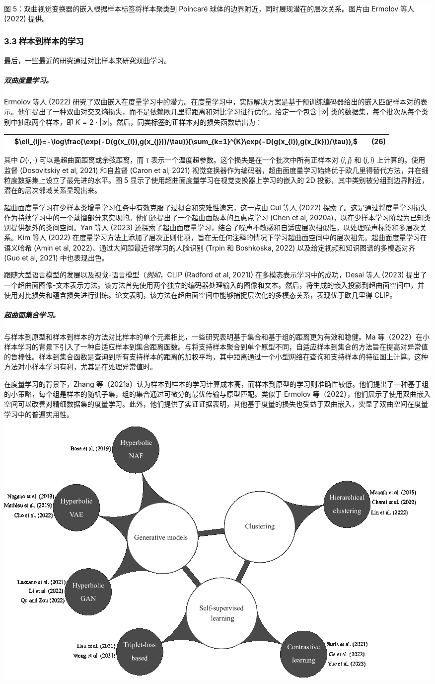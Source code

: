 图 5：双曲视觉变换器的嵌入根据样本标签将样本聚类到 Poincaré 球体的边界附近，同时展现潜在的层次关系。图片由 Ermolov 等人 (2022) 提供。

### 3.3 样本到样本的学习

最后，一些最近的研究通过对比样本来研究双曲学习。

##### 双曲度量学习。

Ermolov 等人 (2022) 研究了双曲嵌入在度量学习中的潜力。在度量学习中，实际解决方案是基于预训练编码器给出的嵌入匹配样本对的表示。他们提出了一种双曲对交叉熵损失，而不是依赖欧几里得距离和对比学习进行优化。给定一个包含 $|\mathcal{Y}|$ 类的数据集，每个批次从每个类别中抽取两个样本，即 $K=2\cdot|\mathcal{Y}|$。然后，同类标签的正样本对的损失函数给出为：

|  | $\ell_{ij}=-\log\frac{\exp(-D(g(x_{i}),g(x_{j}))/\tau)}{\sum_{k=1}^{K}\exp(-D(g(x_{i}),g(x_{k}))/\tau)},$ |  | (26) |
| --- | --- | --- | --- |

其中 $D(\cdot,\cdot)$ 可以是超曲面距离或余弦距离，而 $\tau$ 表示一个温度超参数。这个损失是在一个批次中所有正样本对 $(i,j)$ 和 $(j,i)$ 上计算的。使用监督 (Dosovitskiy et al, 2021) 和自监督 (Caron et al, 2021) 视觉变换器作为编码器，超曲面度量学习始终优于欧几里得替代方法，并在细粒度数据集上设立了最先进的水平。图 5 显示了使用超曲面度量学习在视觉变换器上学习的嵌入的 2D 投影，其中类别被分组到边界附近，潜在的层次邻域关系显现出来。

超曲面度量学习在少样本类增量学习任务中有效克服了过拟合和灾难性遗忘，这一点由 Cui 等人 (2022) 探索了。这是通过将度量学习损失作为持续学习中的一个蒸馏部分来实现的。他们还提出了一个超曲面版本的互惠点学习 (Chen et al, 2020a)，以在少样本学习阶段为已知类别提供额外的类间空间。Yan 等人 (2023) 还探索了超曲面度量学习，结合了噪声不敏感和自适应层次相似性，以处理噪声标签和多层次关系。Kim 等人 (2022) 在度量学习方法上添加了层次正则化项，旨在无任何注释的情况下学习超曲面空间中的层次祖先。超曲面度量学习在语义哈希 (Amin et al, 2022)、通过大间距最近邻学习的人脸识别 (Trpin 和 Boshkoska, 2022) 以及给定视频和知识图谱的多模态对齐 (Guo et al, 2021) 中也表现出色。

跟随大型语言模型的发展以及视觉-语言模型（*例如*，CLIP (Radford et al, 2021)) 在多模态表示学习中的成功，Desai 等人 (2023) 提出了一个超曲面图像-文本表示方法。该方法首先使用两个独立的编码器处理输入的图像和文本。然后，将生成的嵌入投影到超曲面空间中，并使用对比损失和蕴含损失进行训练。论文表明，该方法在超曲面空间中能够捕捉层次化的多模态关系，表现优于欧几里得 CLIP。

##### 超曲面集合学习。

与样本到原型和样本到样本的方法对比样本的单个元素相比，一些研究表明基于集合和基于组的距离更为有效和稳健。Ma 等（2022）在小样本学习的背景下引入了一种自适应样本到集合距离函数。与将支持样本聚合到单个原型不同，自适应样本到集合的方法旨在提高对异常值的鲁棒性。样本到集合函数是查询到所有支持样本的距离的加权平均，其中距离通过一个小型网络在查询和支持样本的特征图上计算。这种方法对小样本学习有利，尤其是在处理异常值时。

在度量学习的背景下，Zhang 等（2021a）认为样本到样本的学习计算成本高，而样本到原型的学习则准确性较低。他们提出了一种基于组的小策略，每个组是样本的随机子集，组的集合通过可微分的最优传输与原型匹配。类似于 Ermolov 等（2022），他们展示了使用双曲嵌入空间可以改善对精细数据集的度量学习。此外，他们提供了实证证据表明，其他基于度量的损失也受益于双曲嵌入，突显了双曲空间在度量学习中的普遍实用性。

![参考说明](img/0280a39b6a7b361173303daf245bda95.png)
